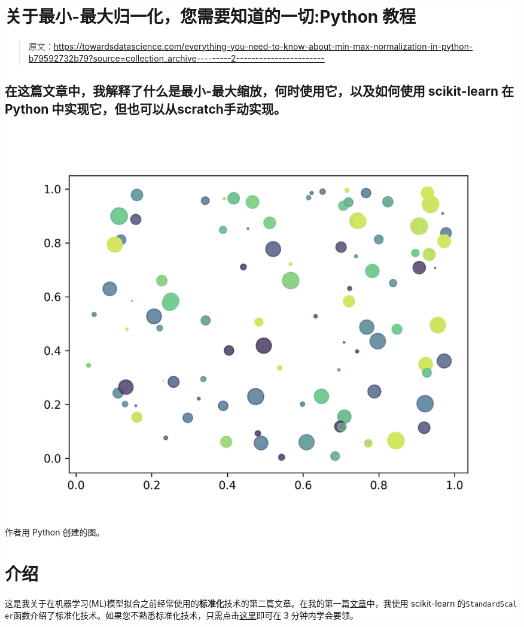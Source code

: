 # 关于最小-最大归一化，您需要知道的一切:Python 教程

> 原文：<https://towardsdatascience.com/everything-you-need-to-know-about-min-max-normalization-in-python-b79592732b79?source=collection_archive---------2----------------------->

## 在这篇文章中，我解释了什么是最小-最大缩放，何时使用它，以及如何使用 scikit-learn 在 Python 中实现它，但也可以从**scratch**手动实现。

![](img/6b2c2b736312a147bdd173616f4640d6.png)

作者用 Python 创建的图。

# 介绍

这是我关于在机器学习(ML)模型拟合之前经常使用的**标准化**技术的第二篇文章。在我的第一篇[文章](https://medium.com/@seralouk/how-scikit-learns-standardscaler-works-996926c2c832)中，我使用 scikit-learn 的`StandardScaler`函数介绍了标准化技术。如果您不熟悉标准化技术，只需点击[这里](/how-scikit-learns-standardscaler-works-996926c2c832)即可在 3 分钟内学会要领。
